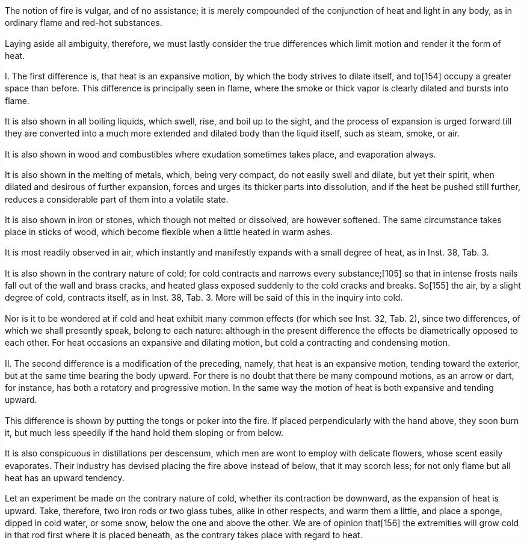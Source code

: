 The notion of fire is vulgar, and of no assistance; it is merely compounded of the conjunction of heat and light in any body, as in ordinary flame and red-hot substances.

Laying aside all ambiguity, therefore, we must lastly consider the true differences which limit motion and render it the form of heat.

I. The first difference is, that heat is an expansive motion, by which the body strives to dilate itself, and to[154] occupy a greater space than before. This difference is principally seen in flame, where the smoke or thick vapor is clearly dilated and bursts into flame.

It is also shown in all boiling liquids, which swell, rise, and boil up to the sight, and the process of expansion is urged forward till they are converted into a much more extended and dilated body than the liquid itself, such as steam, smoke, or air.

It is also shown in wood and combustibles where exudation sometimes takes place, and evaporation always.

It is also shown in the melting of metals, which, being very compact, do not easily swell and dilate, but yet their spirit, when dilated and desirous of further expansion, forces and urges its thicker parts into dissolution, and if the heat be pushed still further, reduces a considerable part of them into a volatile state.

It is also shown in iron or stones, which though not melted or dissolved, are however softened. The same circumstance takes place in sticks of wood, which become flexible when a little heated in warm ashes.

It is most readily observed in air, which instantly and manifestly expands with a small degree of heat, as in Inst. 38, Tab. 3.

It is also shown in the contrary nature of cold; for cold contracts and narrows every substance;[105] so that in intense frosts nails fall out of the wall and brass cracks, and heated glass exposed suddenly to the cold cracks and breaks. So[155] the air, by a slight degree of cold, contracts itself, as in Inst. 38, Tab. 3. More will be said of this in the inquiry into cold.

Nor is it to be wondered at if cold and heat exhibit many common effects (for which see Inst. 32, Tab. 2), since two differences, of which we shall presently speak, belong to each nature: although in the present difference the effects be diametrically opposed to each other. For heat occasions an expansive and dilating motion, but cold a contracting and condensing motion.

II. The second difference is a modification of the preceding, namely, that heat is an expansive motion, tending toward the exterior, but at the same time bearing the body upward. For there is no doubt that there be many compound motions, as an arrow or dart, for instance, has both a rotatory and progressive motion. In the same way the motion of heat is both expansive and tending upward.

This difference is shown by putting the tongs or poker into the fire. If placed perpendicularly with the hand above, they soon burn it, but much less speedily if the hand hold them sloping or from below.

It is also conspicuous in distillations per descensum, which men are wont to employ with delicate flowers, whose scent easily evaporates. Their industry has devised placing the fire above instead of below, that it may scorch less; for not only flame but all heat has an upward tendency.

Let an experiment be made on the contrary nature of cold, whether its contraction be downward, as the expansion of heat is upward. Take, therefore, two iron rods or two glass tubes, alike in other respects, and warm them a little, and place a sponge, dipped in cold water, or some snow, below the one and above the other. We are of opinion that[156] the extremities will grow cold in that rod first where it is placed beneath, as the contrary takes place with regard to heat.
